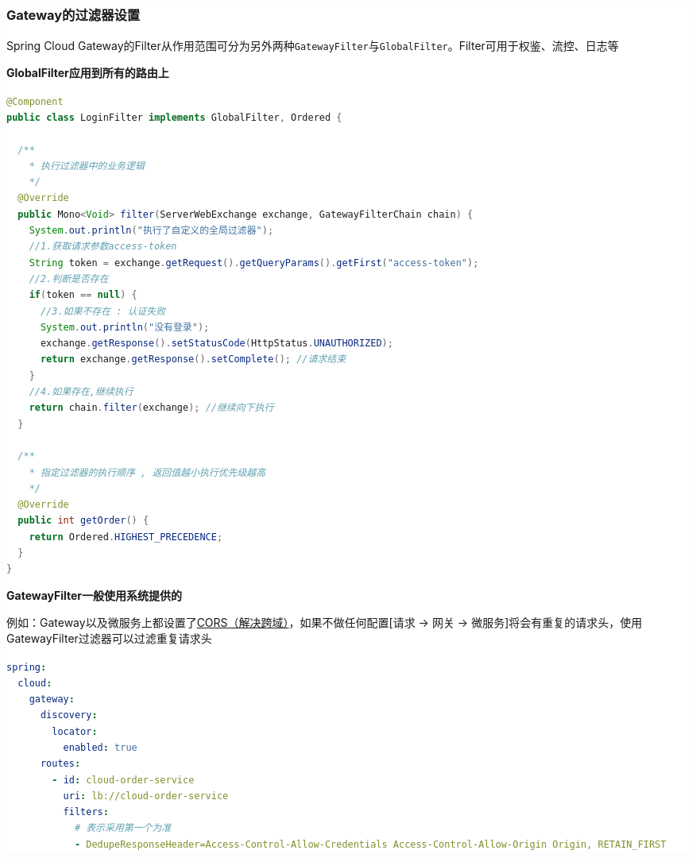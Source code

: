 ```yaml
```

### Gateway的过滤器设置

Spring Cloud Gateway的Filter从作用范围可分为另外两种`GatewayFilter`与`GlobalFilter`。Filter可用于权鉴、流控、日志等

**GlobalFilter应用到所有的路由上**

```java
@Component
public class LoginFilter implements GlobalFilter, Ordered {

  /**
    * 执行过滤器中的业务逻辑
    */
  @Override
  public Mono<Void> filter(ServerWebExchange exchange, GatewayFilterChain chain) {
    System.out.println("执行了自定义的全局过滤器");
    //1.获取请求参数access-token
    String token = exchange.getRequest().getQueryParams().getFirst("access-token");
    //2.判断是否存在
    if(token == null) {
      //3.如果不存在 : 认证失败
      System.out.println("没有登录");
      exchange.getResponse().setStatusCode(HttpStatus.UNAUTHORIZED);
      return exchange.getResponse().setComplete(); //请求结束
    }
    //4.如果存在,继续执行
    return chain.filter(exchange); //继续向下执行
  }

  /**
    * 指定过滤器的执行顺序 , 返回值越小执行优先级越高
    */
  @Override
  public int getOrder() {
    return Ordered.HIGHEST_PRECEDENCE;
  }
}
```

**GatewayFilter一般使用系统提供的**

例如：Gateway以及微服务上都设置了<a href="#cors">CORS（解决跨域）</a>，如果不做任何配置[请求 -> 网关 -> 微服务]将会有重复的请求头，使用GatewayFilter过滤器可以过滤重复请求头

```yaml
spring:
  cloud:
    gateway:
      discovery:
        locator:
          enabled: true
      routes:
        - id: cloud-order-service
          uri: lb://cloud-order-service
          filters:
            # 表示采用第一个为准
            - DedupeResponseHeader=Access-Control-Allow-Credentials Access-Control-Allow-Origin Origin, RETAIN_FIRST
```
